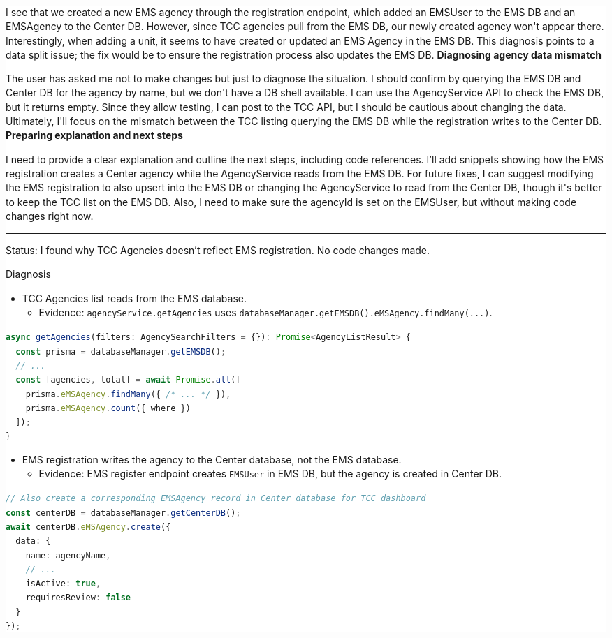 I see that we created a new EMS agency through the registration endpoint, which added an EMSUser to the EMS DB and an EMSAgency to the Center DB. However, since TCC agencies pull from the EMS DB, our newly created agency won't appear there. Interestingly, when adding a unit, it seems to have created or updated an EMS Agency in the EMS DB. This diagnosis points to a data split issue; the fix would be to ensure the registration process also updates the EMS DB.
**Diagnosing agency data mismatch**

The user has asked me not to make changes but just to diagnose the situation. I should confirm by querying the EMS DB and Center DB for the agency by name, but we don't have a DB shell available. I can use the AgencyService API to check the EMS DB, but it returns empty. Since they allow testing, I can post to the TCC API, but I should be cautious about changing the data. Ultimately, I'll focus on the mismatch between the TCC listing querying the EMS DB while the registration writes to the Center DB.
**Preparing explanation and next steps**

I need to provide a clear explanation and outline the next steps, including code references. I’ll add snippets showing how the EMS registration creates a Center agency while the AgencyService reads from the EMS DB. For future fixes, I can suggest modifying the EMS registration to also upsert into the EMS DB or changing the AgencyService to read from the Center DB, though it's better to keep the TCC list on the EMS DB. Also, I need to make sure the agencyId is set on the EMSUser, but without making code changes right now.</details></think>

---

Status: I found why TCC Agencies doesn’t reflect EMS registration. No code changes made.

Diagnosis
- TCC Agencies list reads from the EMS database.
  - Evidence: `agencyService.getAgencies` uses `databaseManager.getEMSDB().eMSAgency.findMany(...)`.
```61:99:backend/src/services/agencyService.ts
async getAgencies(filters: AgencySearchFilters = {}): Promise<AgencyListResult> {
  const prisma = databaseManager.getEMSDB();
  // ...
  const [agencies, total] = await Promise.all([
    prisma.eMSAgency.findMany({ /* ... */ }),
    prisma.eMSAgency.count({ where })
  ]);
}
```
- EMS registration writes the agency to the Center database, not the EMS database.
  - Evidence: EMS register endpoint creates `EMSUser` in EMS DB, but the agency is created in Center DB.
```462:481:backend/src/routes/auth.ts
// Also create a corresponding EMSAgency record in Center database for TCC dashboard
const centerDB = databaseManager.getCenterDB();
await centerDB.eMSAgency.create({
  data: {
    name: agencyName,
    // ...
    isActive: true,
    requiresReview: false
  }
});
```
